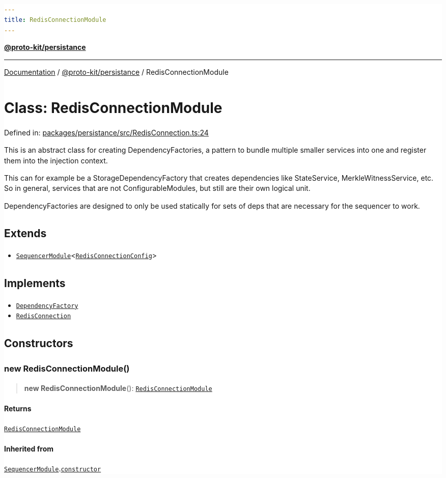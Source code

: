 ```yaml
---
title: RedisConnectionModule
---
```


[**@proto-kit/persistance**](../README.md)

***

[Documentation](../../../README.md) / [@proto-kit/persistance](../README.md) / RedisConnectionModule

# Class: RedisConnectionModule

Defined in: [packages/persistance/src/RedisConnection.ts:24](https://github.com/proto-kit/framework/blob/4d6b3b6da51b3edee0fbf25ce72c1f59ec61e891/packages/persistance/src/RedisConnection.ts#L24)

This is an abstract class for creating DependencyFactories, a pattern
to bundle multiple smaller services into one and register them into the
injection context.

This can for example be a StorageDependencyFactory that creates dependencies
like StateService, MerkleWitnessService, etc. So in general, services that
are not ConfigurableModules, but still are their own logical unit.

DependencyFactories are designed to only be used statically for sets of
deps that are necessary for the sequencer to work.

## Extends

- [`SequencerModule`](../../sequencer/classes/SequencerModule.md)\<[`RedisConnectionConfig`](../interfaces/RedisConnectionConfig.md)\>

## Implements

- [`DependencyFactory`](../../common/interfaces/DependencyFactory.md)
- [`RedisConnection`](../interfaces/RedisConnection.md)

## Constructors

### new RedisConnectionModule()

> **new RedisConnectionModule**(): [`RedisConnectionModule`](RedisConnectionModule.md)

#### Returns

[`RedisConnectionModule`](RedisConnectionModule.md)

#### Inherited from

[`SequencerModule`](../../sequencer/classes/SequencerModule.md).[`constructor`](../../sequencer/classes/SequencerModule.md#constructors)
